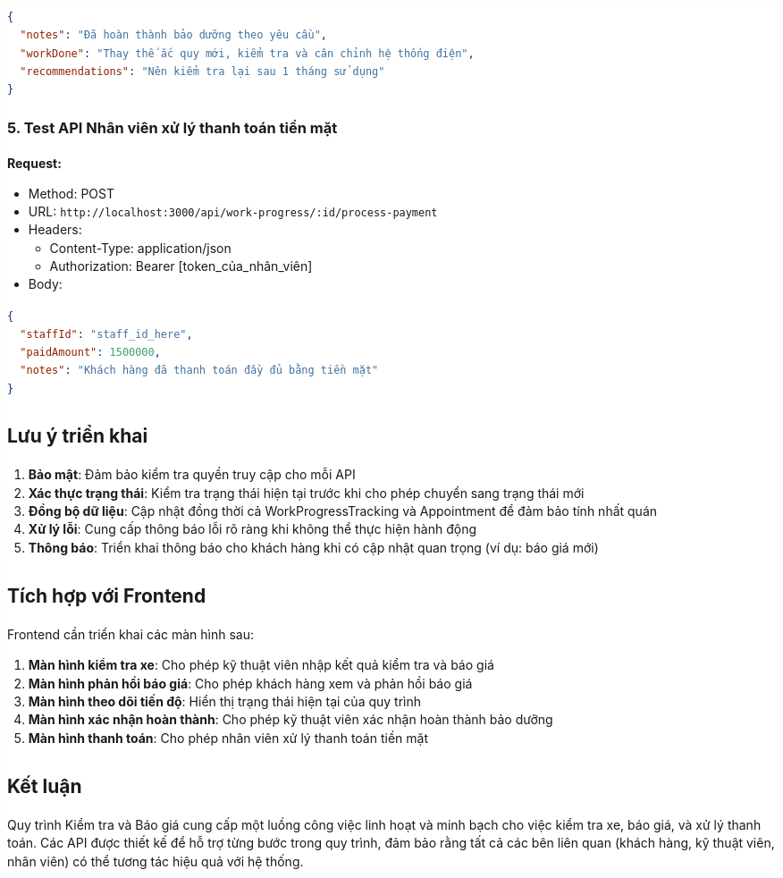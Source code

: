```json
{
  "notes": "Đã hoàn thành bảo dưỡng theo yêu cầu",
  "workDone": "Thay thế ắc quy mới, kiểm tra và cân chỉnh hệ thống điện",
  "recommendations": "Nên kiểm tra lại sau 1 tháng sử dụng"
}
```

### 5. Test API Nhân viên xử lý thanh toán tiền mặt

**Request:**

- Method: POST
- URL: `http://localhost:3000/api/work-progress/:id/process-payment`
- Headers:
  - Content-Type: application/json
  - Authorization: Bearer [token_của_nhân_viên]
- Body:

```json
{
  "staffId": "staff_id_here",
  "paidAmount": 1500000,
  "notes": "Khách hàng đã thanh toán đầy đủ bằng tiền mặt"
}
```

## Lưu ý triển khai

1. **Bảo mật**: Đảm bảo kiểm tra quyền truy cập cho mỗi API
2. **Xác thực trạng thái**: Kiểm tra trạng thái hiện tại trước khi cho phép chuyển sang trạng thái mới
3. **Đồng bộ dữ liệu**: Cập nhật đồng thời cả WorkProgressTracking và Appointment để đảm bảo tính nhất quán
4. **Xử lý lỗi**: Cung cấp thông báo lỗi rõ ràng khi không thể thực hiện hành động
5. **Thông báo**: Triển khai thông báo cho khách hàng khi có cập nhật quan trọng (ví dụ: báo giá mới)

## Tích hợp với Frontend

Frontend cần triển khai các màn hình sau:

1. **Màn hình kiểm tra xe**: Cho phép kỹ thuật viên nhập kết quả kiểm tra và báo giá
2. **Màn hình phản hồi báo giá**: Cho phép khách hàng xem và phản hồi báo giá
3. **Màn hình theo dõi tiến độ**: Hiển thị trạng thái hiện tại của quy trình
4. **Màn hình xác nhận hoàn thành**: Cho phép kỹ thuật viên xác nhận hoàn thành bảo dưỡng
5. **Màn hình thanh toán**: Cho phép nhân viên xử lý thanh toán tiền mặt

## Kết luận

Quy trình Kiểm tra và Báo giá cung cấp một luồng công việc linh hoạt và minh bạch cho việc kiểm tra xe, báo giá, và xử lý thanh toán. Các API được thiết kế để hỗ trợ từng bước trong quy trình, đảm bảo rằng tất cả các bên liên quan (khách hàng, kỹ thuật viên, nhân viên) có thể tương tác hiệu quả với hệ thống.
